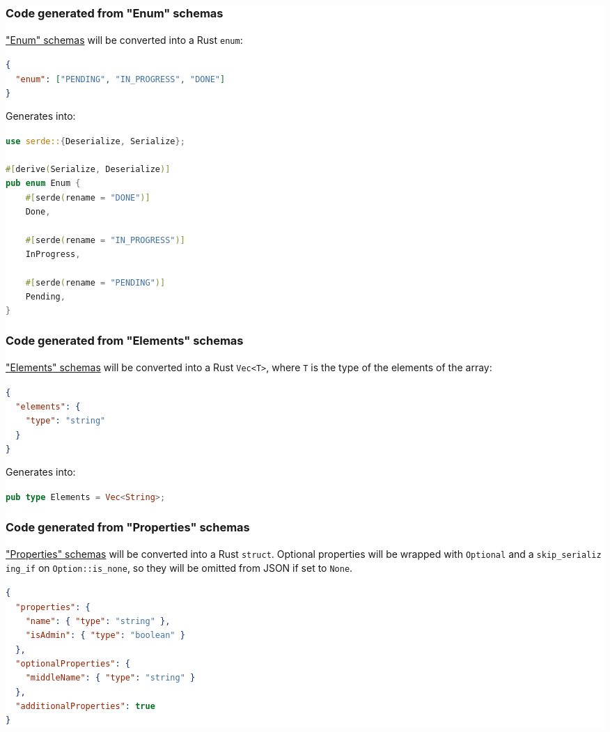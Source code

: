 ### Code generated from "Enum" schemas

["Enum" schemas](/docs/jtd-in-5-minutes#enum-schemas) will be converted into a
Rust `enum`:

```json
{
  "enum": ["PENDING", "IN_PROGRESS", "DONE"]
}
```

Generates into:

```rs
use serde::{Deserialize, Serialize};

#[derive(Serialize, Deserialize)]
pub enum Enum {
    #[serde(rename = "DONE")]
    Done,

    #[serde(rename = "IN_PROGRESS")]
    InProgress,

    #[serde(rename = "PENDING")]
    Pending,
}
```

### Code generated from "Elements" schemas

["Elements" schemas](/docs/jtd-in-5-minutes#elements-schemas) will be converted
into a Rust `Vec<T>`, where `T` is the type of the elements of the array:

```json
{
  "elements": {
    "type": "string"
  }
}
```

Generates into:

```rs
pub type Elements = Vec<String>;
```

### Code generated from "Properties" schemas

["Properties" schemas](/docs/jtd-in-5-minutes#properties-schemas) will be
converted into a Rust `struct`. Optional properties will be wrapped with
`Optional` and a `skip_serializing_if` on `Option::is_none`, so they will be
omitted from JSON if set to `None`.

```json
{
  "properties": {
    "name": { "type": "string" },
    "isAdmin": { "type": "boolean" }
  },
  "optionalProperties": {
    "middleName": { "type": "string" }
  },
  "additionalProperties": true
}
```
